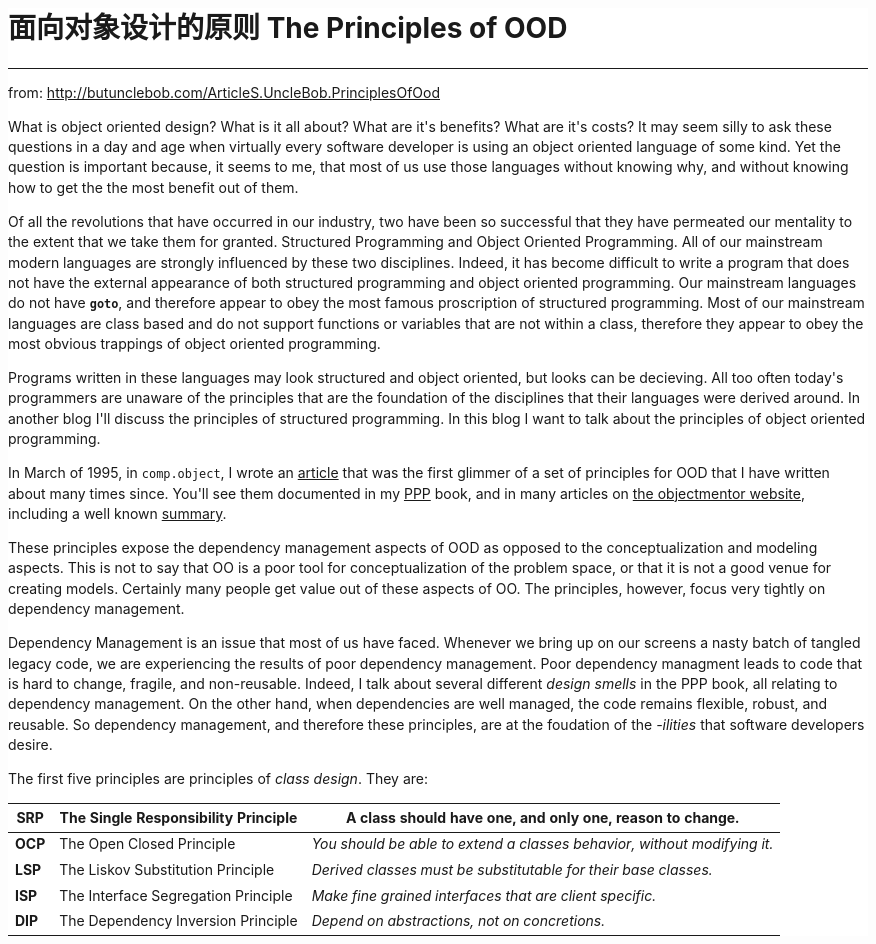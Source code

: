 # 面向对象设计的原则 The Principles of OOD

------

from: http://butunclebob.com/ArticleS.UncleBob.PrinciplesOfOod

What is object oriented design? What is it all about? What are it's benefits? What are it's costs? It may seem silly to ask these questions in a day and age when virtually every software developer is using an object oriented language of some kind. Yet the question is important because, it seems to me, that most of us use those languages without knowing why, and without knowing how to get the the most benefit out of them.

Of all the revolutions that have occurred in our industry, two have been so successful that they have permeated our mentality to the extent that we take them for granted. Structured Programming and Object Oriented Programming. All of our mainstream modern languages are strongly influenced by these two disciplines. Indeed, it has become difficult to write a program that does not have the external appearance of both structured programming and object oriented programming. Our mainstream languages do not have **`goto`**, and therefore appear to obey the most famous proscription of structured programming. Most of our mainstream languages are class based and do not support functions or variables that are not within a class, therefore they appear to obey the most obvious trappings of object oriented programming.

Programs written in these languages may look structured and object oriented, but looks can be decieving. All too often today's programmers are unaware of the principles that are the foundation of the disciplines that their languages were derived around. In another blog I'll discuss the principles of structured programming. In this blog I want to talk about the principles of object oriented programming.

In March of 1995, in `comp.object`, I wrote an [article](http://tinyurl.com/84emx) that was the first glimmer of a set of principles for OOD that I have written about many times since. You'll see them documented in my [PPP](https://www.amazon.com/Software-Development-Principles-Practices-Paperback/dp/B011DBKELY) book, and in many articles on [the objectmentor website](http://www.objectmentor.com/), including a well known [summary](http://www.objectmentor.com/resources/articles/Principles_and_Patterns.pdf).

These principles expose the dependency management aspects of OOD as opposed to the conceptualization and modeling aspects. This is not to say that OO is a poor tool for conceptualization of the problem space, or that it is not a good venue for creating models. Certainly many people get value out of these aspects of OO. The principles, however, focus very tightly on dependency management.

Dependency Management is an issue that most of us have faced. Whenever we bring up on our screens a nasty batch of tangled legacy code, we are experiencing the results of poor dependency management. Poor dependency managment leads to code that is hard to change, fragile, and non-reusable. Indeed, I talk about several different *design smells* in the PPP book, all relating to dependency management. On the other hand, when dependencies are well managed, the code remains flexible, robust, and reusable. So dependency management, and therefore these principles, are at the foudation of the *-ilities* that software developers desire.

The first five principles are principles of *class design*. They are:

| **SRP** | The Single Responsibility Principle | A class should have one, and only one, reason to change.     |
| ------- | ----------------------------------- | ------------------------------------------------------------ |
| **OCP** | The Open Closed Principle           | *You should be able to extend a classes behavior, without modifying it.* |
| **LSP** | The Liskov Substitution Principle   | *Derived classes must be substitutable for their base classes.* |
| **ISP** | The Interface Segregation Principle | *Make fine grained interfaces that are client specific.*     |
| **DIP** | The Dependency Inversion Principle  | *Depend on abstractions, not on concretions.*                |
